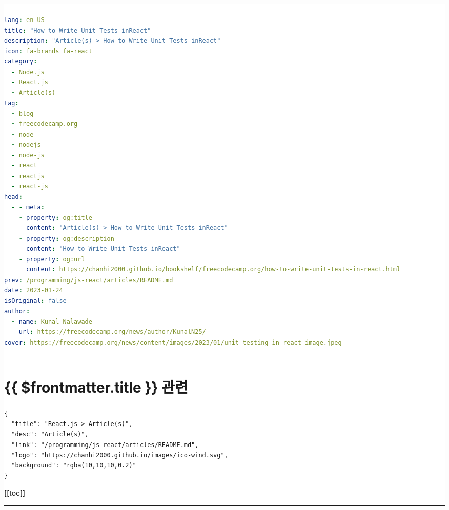 ```yaml
---
lang: en-US
title: "How to Write Unit Tests inReact"
description: "Article(s) > How to Write Unit Tests inReact"
icon: fa-brands fa-react
category:
  - Node.js
  - React.js
  - Article(s)
tag:
  - blog
  - freecodecamp.org
  - node
  - nodejs
  - node-js
  - react
  - reactjs
  - react-js
head:
  - - meta:
    - property: og:title
      content: "Article(s) > How to Write Unit Tests inReact"
    - property: og:description
      content: "How to Write Unit Tests inReact"
    - property: og:url
      content: https://chanhi2000.github.io/bookshelf/freecodecamp.org/how-to-write-unit-tests-in-react.html
prev: /programming/js-react/articles/README.md
date: 2023-01-24
isOriginal: false
author:
  - name: Kunal Nalawade
    url: https://freecodecamp.org/news/author/KunalN25/
cover: https://freecodecamp.org/news/content/images/2023/01/unit-testing-in-react-image.jpeg
---
```


# {{ $frontmatter.title }} 관련

```component VPCard
{
  "title": "React.js > Article(s)",
  "desc": "Article(s)",
  "link": "/programming/js-react/articles/README.md",
  "logo": "https://chanhi2000.github.io/images/ico-wind.svg",
  "background": "rgba(10,10,10,0.2)"
}
```

[[toc]]

---